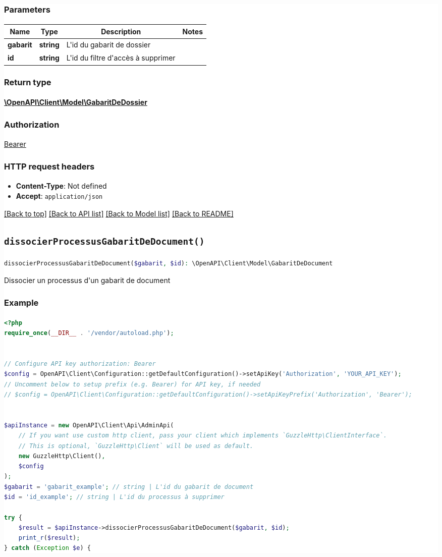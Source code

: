```php
```

### Parameters

| Name | Type | Description  | Notes |
| ------------- | ------------- | ------------- | ------------- |
| **gabarit** | **string**| L&#39;id du gabarit de dossier | |
| **id** | **string**| L&#39;id du filtre d&#39;accès à supprimer | |

### Return type

[**\OpenAPI\Client\Model\GabaritDeDossier**](../Model/GabaritDeDossier.md)

### Authorization

[Bearer](../../README.md#Bearer)

### HTTP request headers

- **Content-Type**: Not defined
- **Accept**: `application/json`

[[Back to top]](#) [[Back to API list]](../../README.md#endpoints)
[[Back to Model list]](../../README.md#models)
[[Back to README]](../../README.md)

## `dissocierProcessusGabaritDeDocument()`

```php
dissocierProcessusGabaritDeDocument($gabarit, $id): \OpenAPI\Client\Model\GabaritDeDocument
```

Dissocier un processus d'un gabarit de document

### Example

```php
<?php
require_once(__DIR__ . '/vendor/autoload.php');


// Configure API key authorization: Bearer
$config = OpenAPI\Client\Configuration::getDefaultConfiguration()->setApiKey('Authorization', 'YOUR_API_KEY');
// Uncomment below to setup prefix (e.g. Bearer) for API key, if needed
// $config = OpenAPI\Client\Configuration::getDefaultConfiguration()->setApiKeyPrefix('Authorization', 'Bearer');


$apiInstance = new OpenAPI\Client\Api\AdminApi(
    // If you want use custom http client, pass your client which implements `GuzzleHttp\ClientInterface`.
    // This is optional, `GuzzleHttp\Client` will be used as default.
    new GuzzleHttp\Client(),
    $config
);
$gabarit = 'gabarit_example'; // string | L'id du gabarit de document
$id = 'id_example'; // string | L'id du processus à supprimer

try {
    $result = $apiInstance->dissocierProcessusGabaritDeDocument($gabarit, $id);
    print_r($result);
} catch (Exception $e) {
```